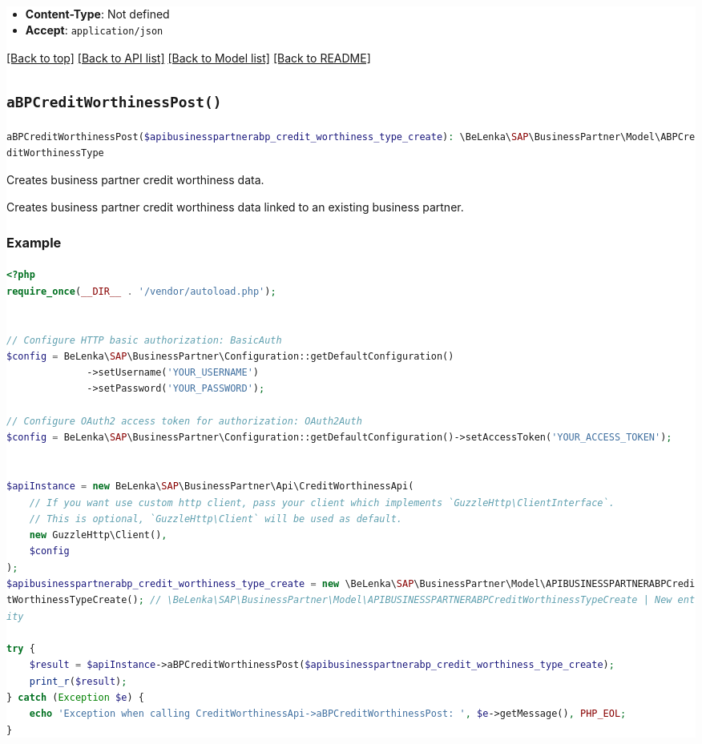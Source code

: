 - **Content-Type**: Not defined
- **Accept**: `application/json`

[[Back to top]](#) [[Back to API list]](../../README.md#endpoints)
[[Back to Model list]](../../README.md#models)
[[Back to README]](../../README.md)

## `aBPCreditWorthinessPost()`

```php
aBPCreditWorthinessPost($apibusinesspartnerabp_credit_worthiness_type_create): \BeLenka\SAP\BusinessPartner\Model\ABPCreditWorthinessType
```

Creates business partner credit worthiness data.

Creates business partner credit worthiness data linked to an existing business partner.

### Example

```php
<?php
require_once(__DIR__ . '/vendor/autoload.php');


// Configure HTTP basic authorization: BasicAuth
$config = BeLenka\SAP\BusinessPartner\Configuration::getDefaultConfiguration()
              ->setUsername('YOUR_USERNAME')
              ->setPassword('YOUR_PASSWORD');

// Configure OAuth2 access token for authorization: OAuth2Auth
$config = BeLenka\SAP\BusinessPartner\Configuration::getDefaultConfiguration()->setAccessToken('YOUR_ACCESS_TOKEN');


$apiInstance = new BeLenka\SAP\BusinessPartner\Api\CreditWorthinessApi(
    // If you want use custom http client, pass your client which implements `GuzzleHttp\ClientInterface`.
    // This is optional, `GuzzleHttp\Client` will be used as default.
    new GuzzleHttp\Client(),
    $config
);
$apibusinesspartnerabp_credit_worthiness_type_create = new \BeLenka\SAP\BusinessPartner\Model\APIBUSINESSPARTNERABPCreditWorthinessTypeCreate(); // \BeLenka\SAP\BusinessPartner\Model\APIBUSINESSPARTNERABPCreditWorthinessTypeCreate | New entity

try {
    $result = $apiInstance->aBPCreditWorthinessPost($apibusinesspartnerabp_credit_worthiness_type_create);
    print_r($result);
} catch (Exception $e) {
    echo 'Exception when calling CreditWorthinessApi->aBPCreditWorthinessPost: ', $e->getMessage(), PHP_EOL;
}
```
